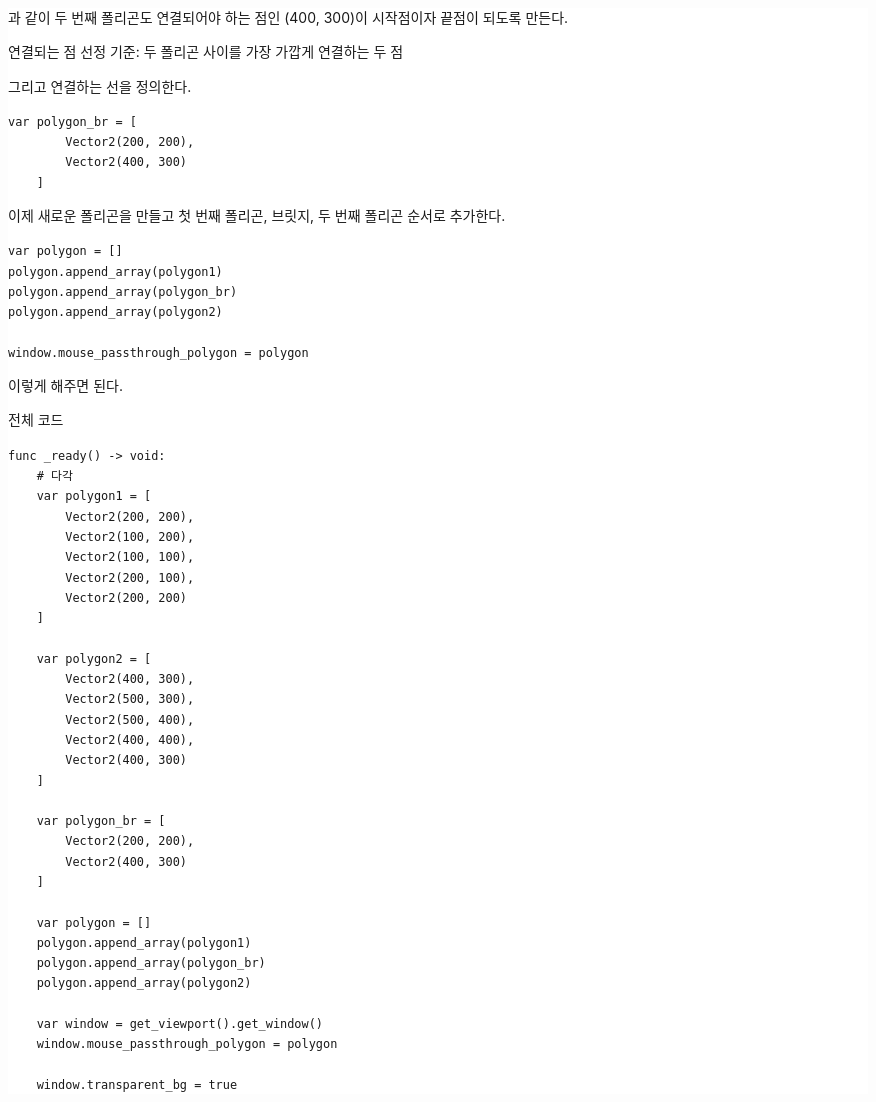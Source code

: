 과 같이 두 번째 폴리곤도 연결되어야 하는 점인 (400, 300)이 시작점이자 끝점이 되도록 만든다. 

연결되는 점 선정 기준: 두 폴리곤 사이를 가장 가깝게 연결하는 두 점

그리고 연결하는 선을 정의한다.

```gdscript
var polygon_br = [
		Vector2(200, 200),        
        Vector2(400, 300)
	]
```

이제 새로운 폴리곤을 만들고 첫 번째 폴리곤, 브릿지, 두 번째 폴리곤 순서로 추가한다.

```
var polygon = []
polygon.append_array(polygon1)
polygon.append_array(polygon_br)
polygon.append_array(polygon2)

window.mouse_passthrough_polygon = polygon
```

이렇게 해주면 된다.

전체 코드

```gdscript
func _ready() -> void:
	# 다각
	var polygon1 = [
		Vector2(200, 200),
		Vector2(100, 200),
		Vector2(100, 100),		
		Vector2(200, 100),
		Vector2(200, 200)
	]
	
	var polygon2 = [
		Vector2(400, 300),
		Vector2(500, 300),
		Vector2(500, 400),		
		Vector2(400, 400),
		Vector2(400, 300)
	]
	
	var polygon_br = [
		Vector2(200, 200),        
		Vector2(400, 300)
	]
	
	var polygon = []
	polygon.append_array(polygon1)
	polygon.append_array(polygon_br)
	polygon.append_array(polygon2)
	
	var window = get_viewport().get_window()	
	window.mouse_passthrough_polygon = polygon
	
	window.transparent_bg = true
```